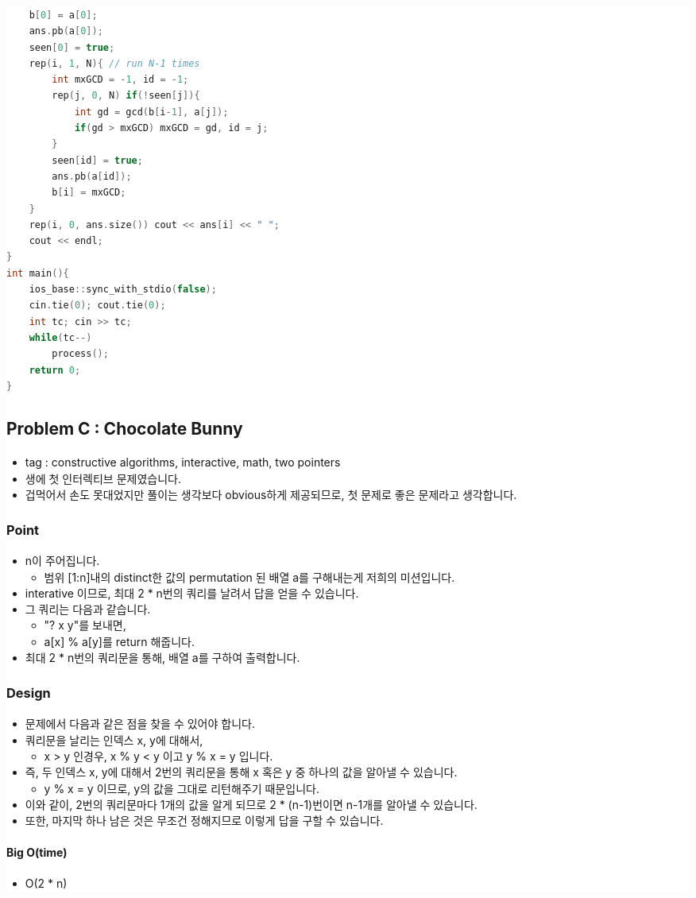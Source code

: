 ```cpp
    b[0] = a[0];
    ans.pb(a[0]);
    seen[0] = true;
    rep(i, 1, N){ // run N-1 times
        int mxGCD = -1, id = -1;
        rep(j, 0, N) if(!seen[j]){
            int gd = gcd(b[i-1], a[j]);
            if(gd > mxGCD) mxGCD = gd, id = j;
        }
        seen[id] = true;
        ans.pb(a[id]);
        b[i] = mxGCD;
    }
    rep(i, 0, ans.size()) cout << ans[i] << " ";
    cout << endl;
}
int main(){
    ios_base::sync_with_stdio(false);
    cin.tie(0); cout.tie(0);
    int tc; cin >> tc;
    while(tc--)
        process();
    return 0;
}
```

## Problem C : Chocolate Bunny

- tag : constructive algorithms, interactive, math, two pointers
- 생에 첫 인터렉티브 문제였습니다.
- 겁먹어서 손도 못대었지만 풀이는 생각보다 obvious하게 제공되므로, 첫 문제로 좋은 문제라고 생각합니다.

### Point
- n이 주어집니다.
  - 범위 [1:n]내의 distinct한 값의 permutation 된 배열 a를 구해내는게 저희의 미션입니다.
- interative 이므로, 최대 2 * n번의 쿼리를 날려서 답을 얻을 수 있습니다.
- 그 쿼리는 다음과 같습니다.
  - "? x y"를 보내면,
  - a[x] % a[y]를 return 해줍니다.
- 최대 2 * n번의 쿼리문을 통해, 배열 a를 구하여 출력합니다.

### Design
- 문제에서 다음과 같은 점을 찾을 수 있어야 합니다.
- 쿼리문을 날리는 인덱스 x, y에 대해서,
  - x > y 인경우, x % y < y 이고 y % x = y 입니다.
- 즉, 두 인덱스 x, y에 대해서 2번의 쿼리문을 통해 x 혹은 y 중 하나의 값을 알아낼 수 있습니다.
  - y % x = y 이므로, y의 값을 그대로 리턴해주기 때문입니다.
- 이와 같이, 2번의 쿼리문마다 1개의 값을 알게 되므로 2 * (n-1)번이면 n-1개를 알아낼 수 있습니다.
- 또한, 마지막 하나 남은 것은 무조건 정해지므로 이렇게 답을 구할 수 있습니다.
#### Big O(time)
- O(2 * n)
